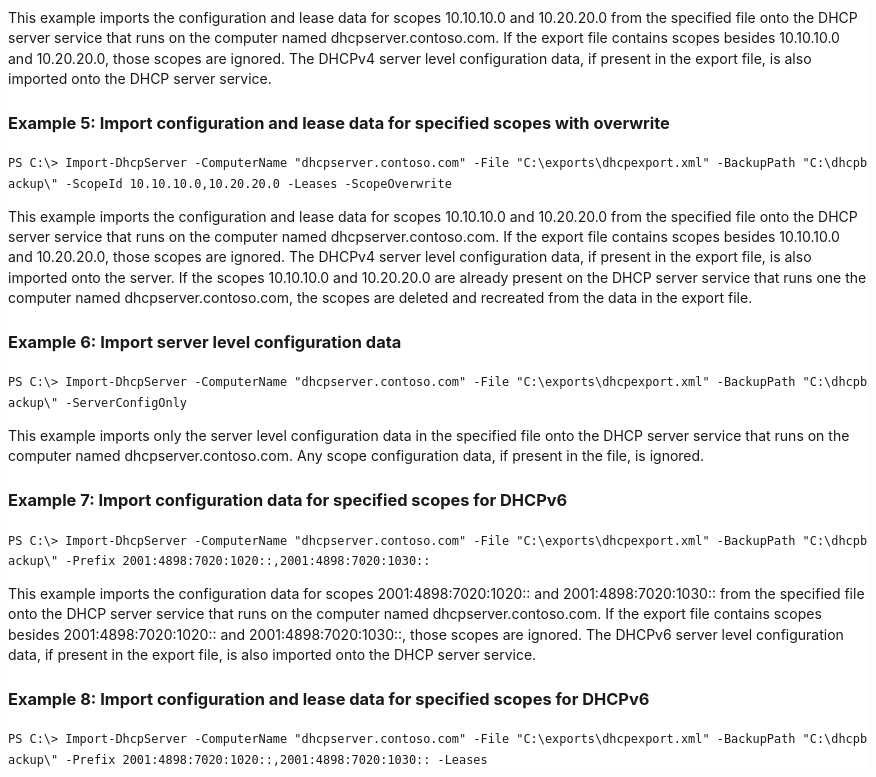 This example imports the configuration and lease data for scopes 10.10.10.0 and 10.20.20.0 from the specified file onto the DHCP server service that runs on the computer named dhcpserver.contoso.com.
If the export file contains scopes besides 10.10.10.0 and 10.20.20.0, those scopes are ignored.
The DHCPv4 server level configuration data, if present in the export file, is also imported onto the DHCP server service.

### Example 5: Import configuration and lease data for specified scopes with overwrite
```
PS C:\> Import-DhcpServer -ComputerName "dhcpserver.contoso.com" -File "C:\exports\dhcpexport.xml" -BackupPath "C:\dhcpbackup\" -ScopeId 10.10.10.0,10.20.20.0 -Leases -ScopeOverwrite
```

This example imports the configuration and lease data for scopes 10.10.10.0 and 10.20.20.0 from the specified file onto the DHCP server service that runs on the computer named dhcpserver.contoso.com.
If the export file contains scopes besides 10.10.10.0 and 10.20.20.0, those scopes are ignored.
The DHCPv4 server level configuration data, if present in the export file, is also imported onto the server.
If the scopes 10.10.10.0 and 10.20.20.0 are already present on the DHCP server service that runs one the computer named dhcpserver.contoso.com, the scopes are deleted and recreated from the data in the export file.

### Example 6: Import server level configuration data
```
PS C:\> Import-DhcpServer -ComputerName "dhcpserver.contoso.com" -File "C:\exports\dhcpexport.xml" -BackupPath "C:\dhcpbackup\" -ServerConfigOnly
```

This example imports only the server level configuration data in the specified file onto the DHCP server service that runs on the computer named dhcpserver.contoso.com.
Any scope configuration data, if present in the file, is ignored.

### Example 7: Import configuration data for specified scopes for DHCPv6
```
PS C:\> Import-DhcpServer -ComputerName "dhcpserver.contoso.com" -File "C:\exports\dhcpexport.xml" -BackupPath "C:\dhcpbackup\" -Prefix 2001:4898:7020:1020::,2001:4898:7020:1030::
```

This example imports the configuration data for scopes 2001:4898:7020:1020:: and 2001:4898:7020:1030:: from the specified file onto the DHCP server service that runs on the computer named dhcpserver.contoso.com.
If the export file contains scopes besides 2001:4898:7020:1020:: and 2001:4898:7020:1030::, those scopes are ignored.
The DHCPv6 server level configuration data, if present in the export file, is also imported onto the DHCP server service.

### Example 8: Import configuration and lease data for specified scopes for DHCPv6
```
PS C:\> Import-DhcpServer -ComputerName "dhcpserver.contoso.com" -File "C:\exports\dhcpexport.xml" -BackupPath "C:\dhcpbackup\" -Prefix 2001:4898:7020:1020::,2001:4898:7020:1030:: -Leases
```
